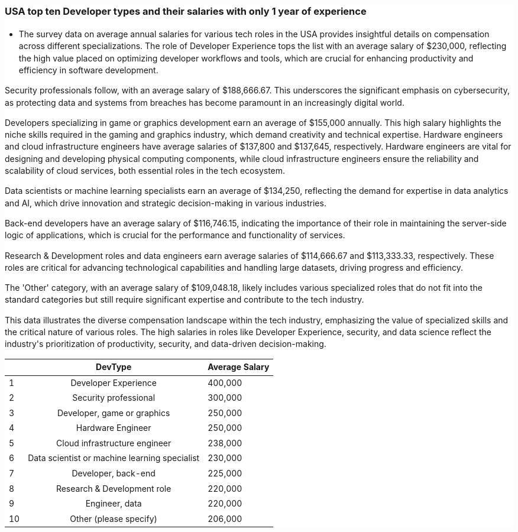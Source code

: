### USA top ten Developer types and their salaries with only 1 year of experience
- <p>The survey data on average annual salaries for various tech roles in the USA provides insightful details on compensation across different specializations. The role of Developer Experience tops the list with an average salary of $230,000, reflecting the high value placed on optimizing developer workflows and tools, which are crucial for enhancing productivity and efficiency in software development.
Security professionals follow, with an average salary of $188,666.67. This underscores the significant emphasis on cybersecurity, as protecting data and systems from breaches has become paramount in an increasingly digital world.</p>
<p>Developers specializing in game or graphics development earn an average of $155,000 annually. This high salary highlights the niche skills required in the gaming and graphics industry, which demand creativity and technical expertise.
Hardware engineers and cloud infrastructure engineers have average salaries of $137,800 and $137,645, respectively. Hardware engineers are vital for designing and developing physical computing components, while cloud infrastructure engineers ensure the reliability and scalability of cloud services, both essential roles in the tech ecosystem.</p>
<p>Data scientists or machine learning specialists earn an average of $134,250, reflecting the demand for expertise in data analytics and AI, which drive innovation and strategic decision-making in various industries.</p>
<p>Back-end developers have an average salary of $116,746.15, indicating the importance of their role in maintaining the server-side logic of applications, which is crucial for the performance and functionality of services.</p>
<p>Research & Development roles and data engineers earn average salaries of $114,666.67 and $113,333.33, respectively. These roles are critical for advancing technological capabilities and handling large datasets, driving progress and efficiency.</p>
The 'Other' category, with an average salary of $109,048.18, likely includes various specialized roles that do not fit into the standard categories but still require significant expertise and contribute to the tech industry.</p>
<p>This data illustrates the diverse compensation landscape within the tech industry, emphasizing the value of specialized skills and the critical nature of various roles. The high salaries in roles like Developer Experience, security, and data science reflect the industry's prioritization of productivity, security, and data-driven decision-making.</p>

|    |       DevType                            | Average Salary            |
| ----------- | :---------: | --------------------------------------------- |
| 1  | Developer Experience                           | 400,000 |
| 2  | Security professional                          | 300,000 |
| 3  | Developer, game or graphics                    | 250,000 |
| 4  | Hardware Engineer                              | 250,000 |
| 5  | Cloud infrastructure engineer         		  | 238,000 |
| 6  | Data scientist or machine learning specialist  | 230,000 |
| 7  | Developer, back-end                            | 225,000 |
| 8  | Research & Development role                    | 220,000 |
| 9  | Engineer, data                                 | 220,000 |
| 10 | Other (please specify)                         | 206,000 |
